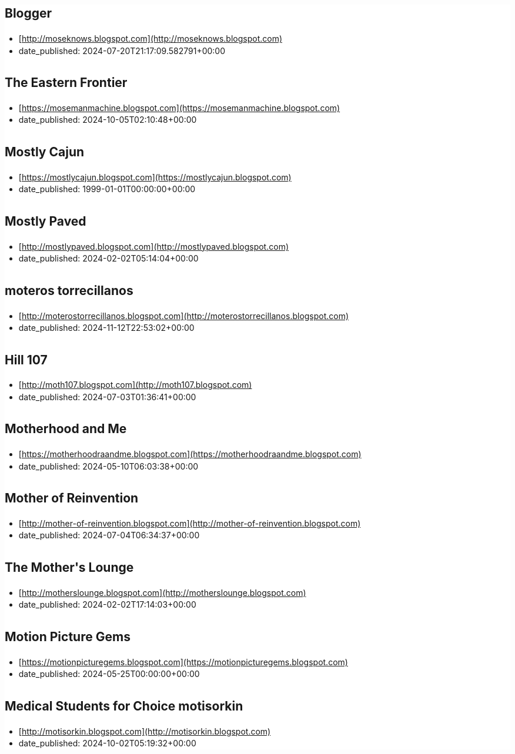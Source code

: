  ## Blogger
 - [http://moseknows.blogspot.com](http://moseknows.blogspot.com)
 - date_published: 2024-07-20T21:17:09.582791+00:00

 ## The Eastern Frontier
 - [https://mosemanmachine.blogspot.com](https://mosemanmachine.blogspot.com)
 - date_published: 2024-10-05T02:10:48+00:00

 ## Mostly Cajun
 - [https://mostlycajun.blogspot.com](https://mostlycajun.blogspot.com)
 - date_published: 1999-01-01T00:00:00+00:00

 ## Mostly Paved
 - [http://mostlypaved.blogspot.com](http://mostlypaved.blogspot.com)
 - date_published: 2024-02-02T05:14:04+00:00

 ## moteros torrecillanos
 - [http://moterostorrecillanos.blogspot.com](http://moterostorrecillanos.blogspot.com)
 - date_published: 2024-11-12T22:53:02+00:00

 ## Hill 107
 - [http://moth107.blogspot.com](http://moth107.blogspot.com)
 - date_published: 2024-07-03T01:36:41+00:00

 ## Motherhood and Me
 - [https://motherhoodraandme.blogspot.com](https://motherhoodraandme.blogspot.com)
 - date_published: 2024-05-10T06:03:38+00:00

 ## Mother of Reinvention
 - [http://mother-of-reinvention.blogspot.com](http://mother-of-reinvention.blogspot.com)
 - date_published: 2024-07-04T06:34:37+00:00

 ## The Mother's Lounge
 - [http://motherslounge.blogspot.com](http://motherslounge.blogspot.com)
 - date_published: 2024-02-02T17:14:03+00:00

 ## Motion Picture Gems
 - [https://motionpicturegems.blogspot.com](https://motionpicturegems.blogspot.com)
 - date_published: 2024-05-25T00:00:00+00:00

 ## Medical Students for Choice motisorkin
 - [http://motisorkin.blogspot.com](http://motisorkin.blogspot.com)
 - date_published: 2024-10-02T05:19:32+00:00
